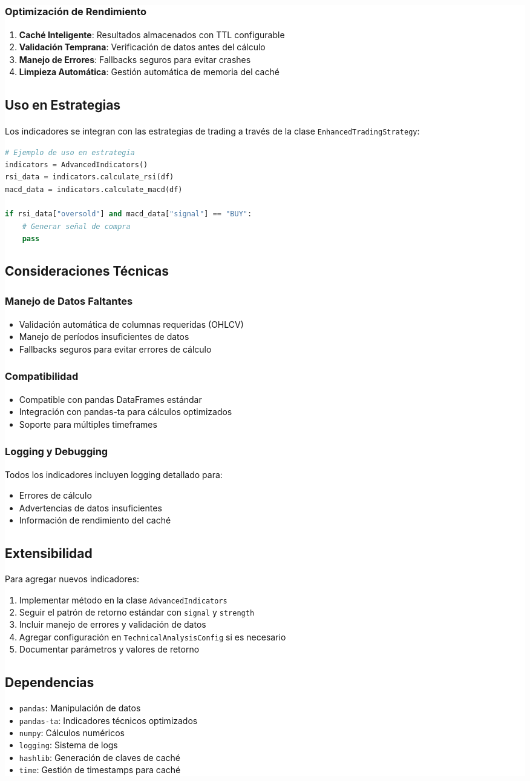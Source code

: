 ### Optimización de Rendimiento

1. **Caché Inteligente**: Resultados almacenados con TTL configurable
2. **Validación Temprana**: Verificación de datos antes del cálculo
3. **Manejo de Errores**: Fallbacks seguros para evitar crashes
4. **Limpieza Automática**: Gestión automática de memoria del caché

## Uso en Estrategias

Los indicadores se integran con las estrategias de trading a través de la clase `EnhancedTradingStrategy`:

```python
# Ejemplo de uso en estrategia
indicators = AdvancedIndicators()
rsi_data = indicators.calculate_rsi(df)
macd_data = indicators.calculate_macd(df)

if rsi_data["oversold"] and macd_data["signal"] == "BUY":
    # Generar señal de compra
    pass
```

## Consideraciones Técnicas

### Manejo de Datos Faltantes

- Validación automática de columnas requeridas (OHLCV)
- Manejo de períodos insuficientes de datos
- Fallbacks seguros para evitar errores de cálculo

### Compatibilidad

- Compatible con pandas DataFrames estándar
- Integración con pandas-ta para cálculos optimizados
- Soporte para múltiples timeframes

### Logging y Debugging

Todos los indicadores incluyen logging detallado para:
- Errores de cálculo
- Advertencias de datos insuficientes
- Información de rendimiento del caché

## Extensibilidad

Para agregar nuevos indicadores:

1. Implementar método en la clase `AdvancedIndicators`
2. Seguir el patrón de retorno estándar con `signal` y `strength`
3. Incluir manejo de errores y validación de datos
4. Agregar configuración en `TechnicalAnalysisConfig` si es necesario
5. Documentar parámetros y valores de retorno

## Dependencias

- `pandas`: Manipulación de datos
- `pandas-ta`: Indicadores técnicos optimizados
- `numpy`: Cálculos numéricos
- `logging`: Sistema de logs
- `hashlib`: Generación de claves de caché
- `time`: Gestión de timestamps para caché